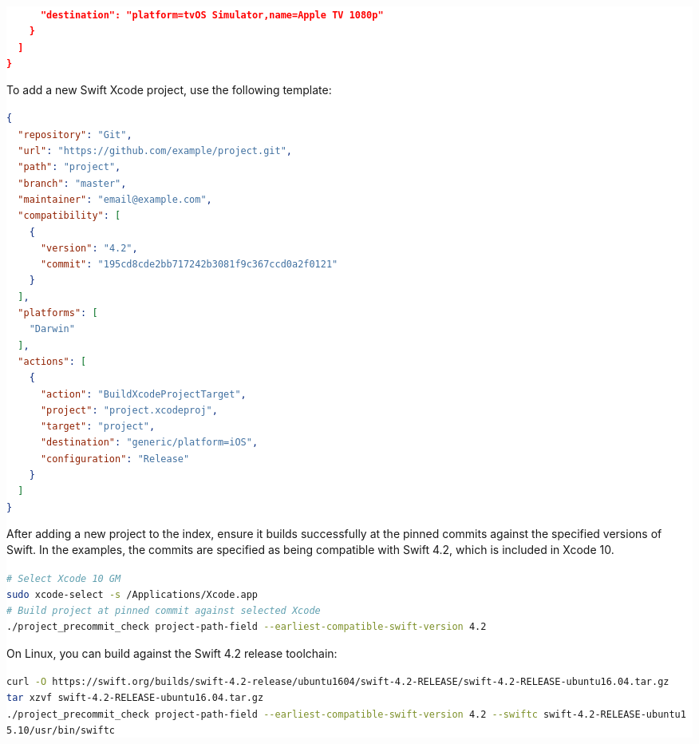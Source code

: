 ~~~json
      "destination": "platform=tvOS Simulator,name=Apple TV 1080p"
    }
  ]
}
~~~

To add a new Swift Xcode project, use the following template:

~~~json
{
  "repository": "Git",
  "url": "https://github.com/example/project.git",
  "path": "project",
  "branch": "master",
  "maintainer": "email@example.com",
  "compatibility": [
    {
      "version": "4.2",
      "commit": "195cd8cde2bb717242b3081f9c367ccd0a2f0121"
    }
  ],
  "platforms": [
    "Darwin"
  ],
  "actions": [
    {
      "action": "BuildXcodeProjectTarget",
      "project": "project.xcodeproj",
      "target": "project",
      "destination": "generic/platform=iOS",
      "configuration": "Release"
    }
  ]
}
~~~

After adding a new project to the index, ensure it builds successfully at the
pinned commits against the specified versions of Swift. In the examples,
the commits are specified as being compatible with Swift 4.2, which is included
in Xcode 10.

~~~bash
# Select Xcode 10 GM
sudo xcode-select -s /Applications/Xcode.app
# Build project at pinned commit against selected Xcode
./project_precommit_check project-path-field --earliest-compatible-swift-version 4.2
~~~

On Linux, you can build against the Swift 4.2 release toolchain:

~~~bash
curl -O https://swift.org/builds/swift-4.2-release/ubuntu1604/swift-4.2-RELEASE/swift-4.2-RELEASE-ubuntu16.04.tar.gz
tar xzvf swift-4.2-RELEASE-ubuntu16.04.tar.gz
./project_precommit_check project-path-field --earliest-compatible-swift-version 4.2 --swiftc swift-4.2-RELEASE-ubuntu15.10/usr/bin/swiftc
~~~
